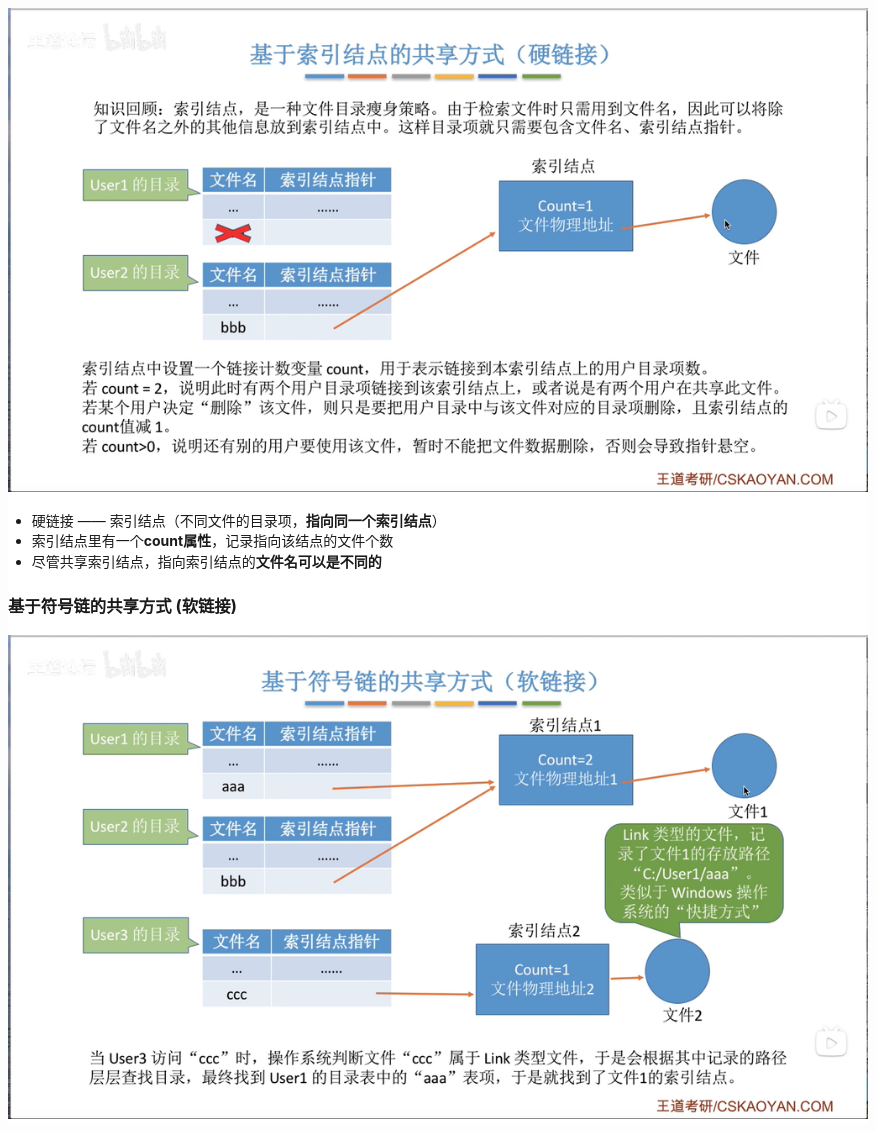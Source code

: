 ![image-20250502210812441](imgs\image-20250502210812441.png)

* 硬链接 —— 索引结点（不同文件的目录项，**指向同一个索引结点**）
* 索引结点里有一个**count属性**，记录指向该结点的文件个数
* 尽管共享索引结点，指向索引结点的**文件名可以是不同的**

### 基于符号链的共享方式 (软链接)

![image-20250502210959239](imgs\image-20250502210959239.png)
